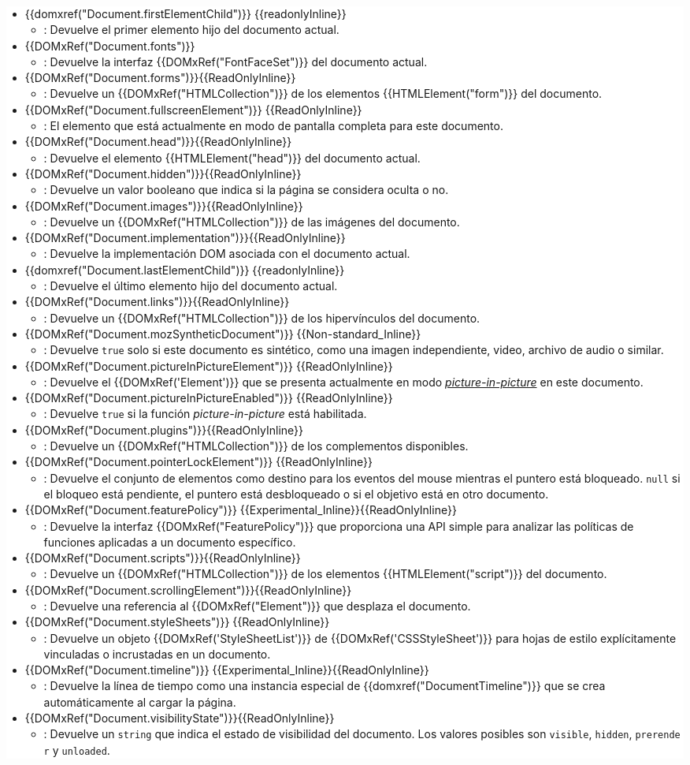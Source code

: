 - {{domxref("Document.firstElementChild")}} {{readonlyInline}}
  - : Devuelve el primer elemento hijo del documento actual.
- {{DOMxRef("Document.fonts")}}
  - : Devuelve la interfaz {{DOMxRef("FontFaceSet")}} del documento actual.
- {{DOMxRef("Document.forms")}}{{ReadOnlyInline}}
  - : Devuelve un {{DOMxRef("HTMLCollection")}} de los elementos {{HTMLElement("form")}} del documento.
- {{DOMxRef("Document.fullscreenElement")}} {{ReadOnlyInline}}
  - : El elemento que está actualmente en modo de pantalla completa para este documento.
- {{DOMxRef("Document.head")}}{{ReadOnlyInline}}
  - : Devuelve el elemento {{HTMLElement("head")}} del documento actual.
- {{DOMxRef("Document.hidden")}}{{ReadOnlyInline}}
  - : Devuelve un valor booleano que indica si la página se considera oculta o no.
- {{DOMxRef("Document.images")}}{{ReadOnlyInline}}
  - : Devuelve un {{DOMxRef("HTMLCollection")}} de las imágenes del documento.
- {{DOMxRef("Document.implementation")}}{{ReadOnlyInline}}
  - : Devuelve la implementación DOM asociada con el documento actual.
- {{domxref("Document.lastElementChild")}} {{readonlyInline}}
  - : Devuelve el último elemento hijo del documento actual.
- {{DOMxRef("Document.links")}}{{ReadOnlyInline}}
  - : Devuelve un {{DOMxRef("HTMLCollection")}} de los hipervínculos del documento.
- {{DOMxRef("Document.mozSyntheticDocument")}} {{Non-standard_Inline}}
  - : Devuelve `true` solo si este documento es sintético, como una imagen independiente, video, archivo de audio o similar.
- {{DOMxRef("Document.pictureInPictureElement")}} {{ReadOnlyInline}}
  - : Devuelve el {{DOMxRef('Element')}} que se presenta actualmente en modo [_picture-in-picture_](/es/docs/Web/API/Picture-in-Picture_API) en este documento.
- {{DOMxRef("Document.pictureInPictureEnabled")}} {{ReadOnlyInline}}
  - : Devuelve `true` si la función _picture-in-picture_ está habilitada.
- {{DOMxRef("Document.plugins")}}{{ReadOnlyInline}}
  - : Devuelve un {{DOMxRef("HTMLCollection")}} de los complementos disponibles.
- {{DOMxRef("Document.pointerLockElement")}} {{ReadOnlyInline}}
  - : Devuelve el conjunto de elementos como destino para los eventos del mouse mientras el puntero está bloqueado. `null` si el bloqueo está pendiente, el puntero está desbloqueado o si el objetivo está en otro documento.
- {{DOMxRef("Document.featurePolicy")}} {{Experimental_Inline}}{{ReadOnlyInline}}
  - : Devuelve la interfaz {{DOMxRef("FeaturePolicy")}} que proporciona una API simple para analizar las políticas de funciones aplicadas a un documento específico.
- {{DOMxRef("Document.scripts")}}{{ReadOnlyInline}}
  - : Devuelve un {{DOMxRef("HTMLCollection")}} de los elementos {{HTMLElement("script")}} del documento.
- {{DOMxRef("Document.scrollingElement")}}{{ReadOnlyInline}}
  - : Devuelve una referencia al {{DOMxRef("Element")}} que desplaza el documento.
- {{DOMxRef("Document.styleSheets")}} {{ReadOnlyInline}}
  - : Devuelve un objeto {{DOMxRef('StyleSheetList')}} de {{DOMxRef('CSSStyleSheet')}} para hojas de estilo explícitamente vinculadas o incrustadas en un documento.
- {{DOMxRef("Document.timeline")}} {{Experimental_Inline}}{{ReadOnlyInline}}
  - : Devuelve la línea de tiempo como una instancia especial de {{domxref("DocumentTimeline")}} que se crea automáticamente al cargar la página.
- {{DOMxRef("Document.visibilityState")}}{{ReadOnlyInline}}
  - : Devuelve un `string` que indica el estado de visibilidad del documento. Los valores posibles son `visible`, `hidden`, `prerender` y `unloaded`.

